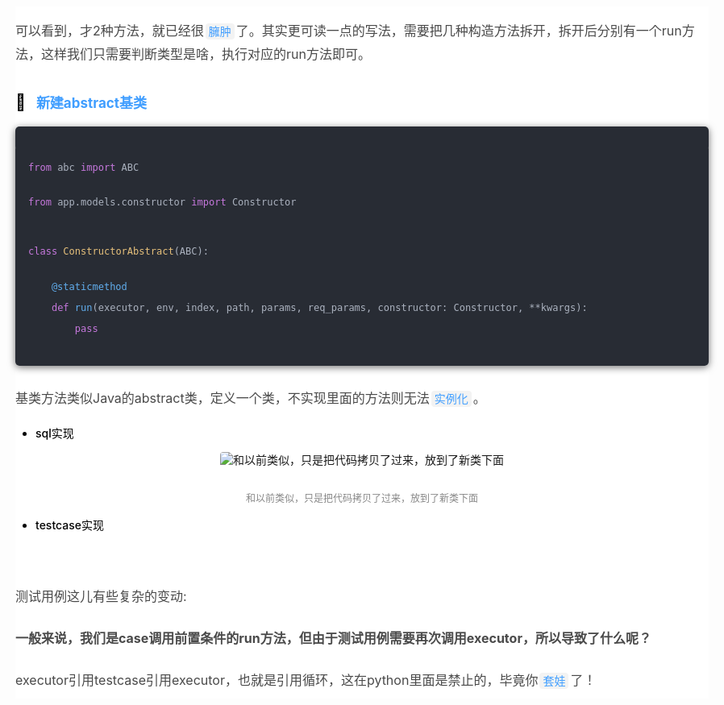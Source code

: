 <p data-tool="mdnice编辑器" style="font-size: 16px; padding-bottom: 8px; margin: 0; padding-top: 1em; color: rgb(74,74,74); line-height: 1.75em;">可以看到，才2种方法，就已经很<code style="font-size: 14px; word-wrap: break-word; padding: 2px 4px; border-radius: 4px; margin: 0 2px; background-color: rgba(27,31,35,.05); font-family: Operator Mono, Consolas, Monaco, Menlo, monospace; word-break: break-all; color: #409EFF;">臃肿</code>了。其实更可读一点的写法，需要把几种构造方法拆开，拆开后分别有一个run方法，这样我们只需要判断类型是啥，执行对应的run方法即可。</p>
<h3 data-tool="mdnice编辑器" style="margin-bottom: 15px; padding: 0px; font-weight: bold; color: black; font-size: 20px; margin-top: 1.2em;"><span>📒 </span><span class="prefix" style="display: none;"></span><span class="content" style="font-size: 17px; font-weight: bold; display: inline-block; margin-left: 8px; color: #409EFF;">新建abstract基类</span><span class="suffix" style="display: none;"></span></h3>
<pre class="custom" data-tool="mdnice编辑器" style="margin-top: 10px; margin-bottom: 10px; border-radius: 5px; box-shadow: rgba(0, 0, 0, 0.55) 0px 2px 10px;"><span style="display: block; background: url(https://files.mdnice.com/user/3441/876cad08-0422-409d-bb5a-08afec5da8ee.svg); height: 30px; width: 100%; background-size: 40px; background-repeat: no-repeat; background-color: #282c34; margin-bottom: -7px; border-radius: 5px; background-position: 10px 10px;"></span><code class="hljs" style="overflow-x: auto; padding: 16px; color: #abb2bf; display: -webkit-box; font-family: Operator Mono, Consolas, Monaco, Menlo, monospace; font-size: 12px; -webkit-overflow-scrolling: touch; padding-top: 15px; background: #282c34; border-radius: 5px;"><span class="hljs-keyword" style="color: #c678dd; line-height: 26px;">from</span>&nbsp;abc&nbsp;<span class="hljs-keyword" style="color: #c678dd; line-height: 26px;">import</span>&nbsp;ABC<br><br><span class="hljs-keyword" style="color: #c678dd; line-height: 26px;">from</span>&nbsp;app.models.constructor&nbsp;<span class="hljs-keyword" style="color: #c678dd; line-height: 26px;">import</span>&nbsp;Constructor<br><br><br><span class="hljs-class" style="line-height: 26px;"><span class="hljs-keyword" style="color: #c678dd; line-height: 26px;">class</span>&nbsp;<span class="hljs-title" style="color: #e6c07b; line-height: 26px;">ConstructorAbstract</span><span class="hljs-params" style="line-height: 26px;">(ABC)</span>:</span><br><br><span class="hljs-meta" style="color: #61aeee; line-height: 26px;">&nbsp;&nbsp;&nbsp;&nbsp;@staticmethod</span><br>&nbsp;&nbsp;&nbsp;&nbsp;<span class="hljs-function" style="line-height: 26px;"><span class="hljs-keyword" style="color: #c678dd; line-height: 26px;">def</span>&nbsp;<span class="hljs-title" style="color: #61aeee; line-height: 26px;">run</span><span class="hljs-params" style="line-height: 26px;">(executor,&nbsp;env,&nbsp;index,&nbsp;path,&nbsp;params,&nbsp;req_params,&nbsp;constructor:&nbsp;Constructor,&nbsp;**kwargs)</span>:</span><br>&nbsp;&nbsp;&nbsp;&nbsp;&nbsp;&nbsp;&nbsp;&nbsp;<span class="hljs-keyword" style="color: #c678dd; line-height: 26px;">pass</span><br><br></code></pre>
<p data-tool="mdnice编辑器" style="font-size: 16px; padding-bottom: 8px; margin: 0; padding-top: 1em; color: rgb(74,74,74); line-height: 1.75em;">基类方法类似Java的abstract类，定义一个类，不实现里面的方法则无法<code style="font-size: 14px; word-wrap: break-word; padding: 2px 4px; border-radius: 4px; margin: 0 2px; background-color: rgba(27,31,35,.05); font-family: Operator Mono, Consolas, Monaco, Menlo, monospace; word-break: break-all; color: #409EFF;">实例化</code>。</p>
<ul data-tool="mdnice编辑器" style="margin-top: 8px; margin-bottom: 8px; padding-left: 25px; color: black; list-style-type: disc;">
<li><section style="margin-top: 5px; margin-bottom: 5px; line-height: 26px; text-align: left; color: rgb(1,1,1); font-weight: 500;">sql实现</section></li></ul>
<figure data-tool="mdnice编辑器" style="margin: 0; margin-top: 10px; margin-bottom: 10px; display: flex; flex-direction: column; justify-content: center; align-items: center;"><img src="https://gitee.com/woodywrx/picture/raw/master/2021-11-18/1637250316222-image.png" alt="和以前类似，只是把代码拷贝了过来，放到了新类下面" style="display: block; margin: 0 auto; max-width: 100%; border-radius: 4px; margin-bottom: 25px;"><figcaption style="margin-top: 5px; text-align: center; color: #888; display: block; font-size: 12px; font-family: PingFangSC-Light;">和以前类似，只是把代码拷贝了过来，放到了新类下面</figcaption></figure>
<ul data-tool="mdnice编辑器" style="margin-top: 8px; margin-bottom: 8px; padding-left: 25px; color: black; list-style-type: disc;">
<li><section style="margin-top: 5px; margin-bottom: 5px; line-height: 26px; text-align: left; color: rgb(1,1,1); font-weight: 500;">testcase实现</section></li></ul>
<figure data-tool="mdnice编辑器" style="margin: 0; margin-top: 10px; margin-bottom: 10px; display: flex; flex-direction: column; justify-content: center; align-items: center;"><img src="https://gitee.com/woodywrx/picture/raw/master/2021-11-18/1637250421015-image.png" alt style="display: block; margin: 0 auto; max-width: 100%; border-radius: 4px; margin-bottom: 25px;"></figure>
<p data-tool="mdnice编辑器" style="font-size: 16px; padding-bottom: 8px; margin: 0; padding-top: 1em; color: rgb(74,74,74); line-height: 1.75em;">测试用例这儿有些复杂的变动:</p>
<p data-tool="mdnice编辑器" style="font-size: 16px; padding-bottom: 8px; margin: 0; padding-top: 1em; color: rgb(74,74,74); line-height: 1.75em;"><strong style="font-weight: bold; line-height: 1.75em; color: rgb(74,74,74);">一般来说，我们是case调用前置条件的run方法，但由于测试用例需要再次调用executor，所以导致了什么呢？</strong></p>
<p data-tool="mdnice编辑器" style="font-size: 16px; padding-bottom: 8px; margin: 0; padding-top: 1em; color: rgb(74,74,74); line-height: 1.75em;">executor引用testcase引用executor，也就是引用循环，这在python里面是禁止的，毕竟你<code style="font-size: 14px; word-wrap: break-word; padding: 2px 4px; border-radius: 4px; margin: 0 2px; background-color: rgba(27,31,35,.05); font-family: Operator Mono, Consolas, Monaco, Menlo, monospace; word-break: break-all; color: #409EFF;">套娃</code>了！</p>